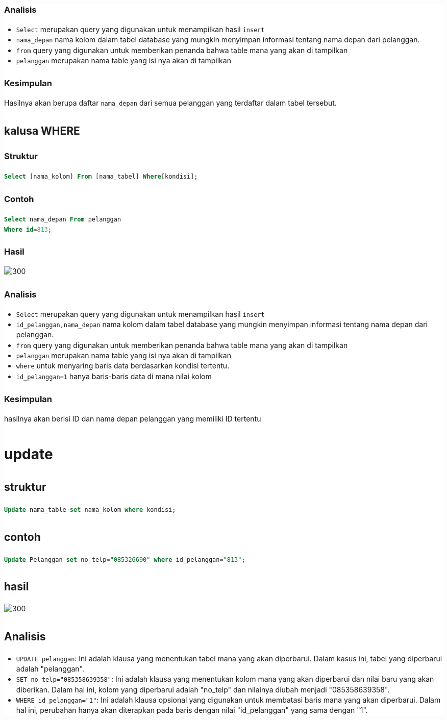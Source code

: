 ### Analisis
- `Select` merupakan query yang digunakan untuk menampilkan hasil `insert` 
- `nama_depan` nama kolom dalam tabel database yang mungkin menyimpan informasi tentang nama depan dari pelanggan.
- `from` query yang digunakan untuk memberikan penanda bahwa table mana yang akan di tampilkan
- `pelanggan` merupakan nama table yang isi nya akan di tampilkan
### Kesimpulan 
Hasilnya akan berupa daftar `nama_depan` dari semua pelanggan yang terdaftar dalam tabel tersebut.
## kalusa WHERE
### Struktur
```sql
Select [nama_kolom] From [nama_tabel] Where[kondisi];
```
### Contoh
```sql
Select nama_depan From pelanggan
Where id=813;
```
### Hasil
![300](Asetdatabase/Where1.jpg)

### Analisis
- `Select` merupakan query yang digunakan untuk menampilkan hasil `insert` 
- `id_pelanggan,nama_depan` nama kolom dalam tabel database yang mungkin menyimpan informasi tentang nama depan dari pelanggan.
- `from` query yang digunakan untuk memberikan penanda bahwa table mana yang akan di tampilkan
- `pelanggan` merupakan nama table yang isi nya akan di tampilkan
- `where` untuk menyaring baris data berdasarkan kondisi tertentu.
- `id_pelanggan=1` hanya baris-baris data di mana nilai kolom 
### Kesimpulan 
hasilnya akan berisi ID dan nama depan pelanggan yang memiliki ID tertentu
# update
## struktur
```sql
Update nama_table set nama_kolom where kondisi;
```
## contoh
```sql
Update Pelanggan set no_telp="085326690" where id_pelanggan="813";
```

## hasil
![300](Asetdatabase/Update.jpg)
## Analisis
- `UPDATE pelanggan`: Ini adalah klausa yang menentukan tabel mana yang akan diperbarui. Dalam kasus ini, tabel yang diperbarui adalah "pelanggan".
- `SET no_telp="085358639358"`: Ini adalah klausa yang menentukan kolom mana yang akan diperbarui dan nilai baru yang akan diberikan. Dalam hal ini, kolom yang diperbarui adalah "no_telp" dan nilainya diubah menjadi "085358639358".
- `WHERE id_pelanggan="1"`: Ini adalah klausa opsional yang digunakan untuk membatasi baris mana yang akan diperbarui. Dalam hal ini, perubahan hanya akan diterapkan pada baris dengan nilai "id_pelanggan" yang sama dengan "1".